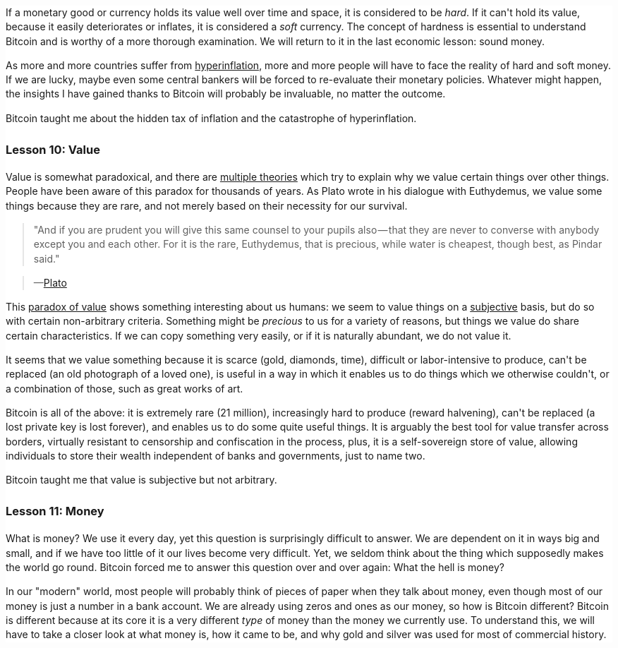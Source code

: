 If a monetary good or currency holds its value well over time and space, it is considered to be _hard_. If it can't hold its value, because it easily deteriorates or inflates, it is considered a _soft_ currency. The concept of hardness is essential to understand Bitcoin and is worthy of a more thorough examination. We will return to it in the last economic lesson: sound money.

As more and more countries suffer from [hyperinflation](https://en.wikipedia.org/wiki/Hyperinflation), more and more people will have to face the reality of hard and soft money. If we are lucky, maybe even some central bankers will be forced to re-evaluate their monetary policies. Whatever might happen, the insights I have gained thanks to Bitcoin will probably be invaluable, no matter the outcome.

Bitcoin taught me about the hidden tax of inflation and the catastrophe of hyperinflation.

### Lesson 10: Value

Value is somewhat paradoxical, and there are [multiple theories](https://en.wikipedia.org/wiki/Theory_of_value_%28economics%29) which try to explain why we value certain things over other things. People have been aware of this paradox for thousands of years. As Plato wrote in his dialogue with Euthydemus, we value some things because they are rare, and not merely based on their necessity for our survival.

> "And if you are prudent you will give this same counsel to your pupils also — that they are never to converse with anybody except you and each other. For it is the rare, Euthydemus, that is precious, while water is cheapest, though best, as Pindar said."

> —[Plato](http://www.perseus.tufts.edu/hopper/text?doc=plat.+euthyd.+304b)

This [paradox of value](https://en.wikipedia.org/wiki/Paradox_of_value) shows something interesting about us humans: we seem to value things on a [subjective](https://en.wikipedia.org/wiki/Subjective_theory_of_value) basis, but do so with certain non-arbitrary criteria. Something might be _precious_ to us for a variety of reasons, but things we value do share certain characteristics. If we can copy something very easily, or if it is naturally abundant, we do not value it.

It seems that we value something because it is scarce (gold, diamonds, time), difficult or labor-intensive to produce, can't be replaced (an old photograph of a loved one), is useful in a way in which it enables us to do things which we otherwise couldn't, or a combination of those, such as great works of art.

Bitcoin is all of the above: it is extremely rare (21 million), increasingly hard to produce (reward halvening), can't be replaced (a lost private key is lost forever), and enables us to do some quite useful things. It is arguably the best tool for value transfer across borders, virtually resistant to censorship and confiscation in the process, plus, it is a self-sovereign store of value, allowing individuals to store their wealth independent of banks and governments, just to name two.

Bitcoin taught me that value is subjective but not arbitrary.

### Lesson 11: Money

What is money? We use it every day, yet this question is surprisingly difficult to answer. We are dependent on it in ways big and small, and if we have too little of it our lives become very difficult. Yet, we seldom think about the thing which supposedly makes the world go round. Bitcoin forced me to answer this question over and over again: What the hell is money?

In our "modern" world, most people will probably think of pieces of paper when they talk about money, even though most of our money is just a number in a bank account. We are already using zeros and ones as our money, so how is Bitcoin different? Bitcoin is different because at its core it is a very different _type_ of money than the money we currently use. To understand this, we will have to take a closer look at what money is, how it came to be, and why gold and silver was used for most of commercial history.
